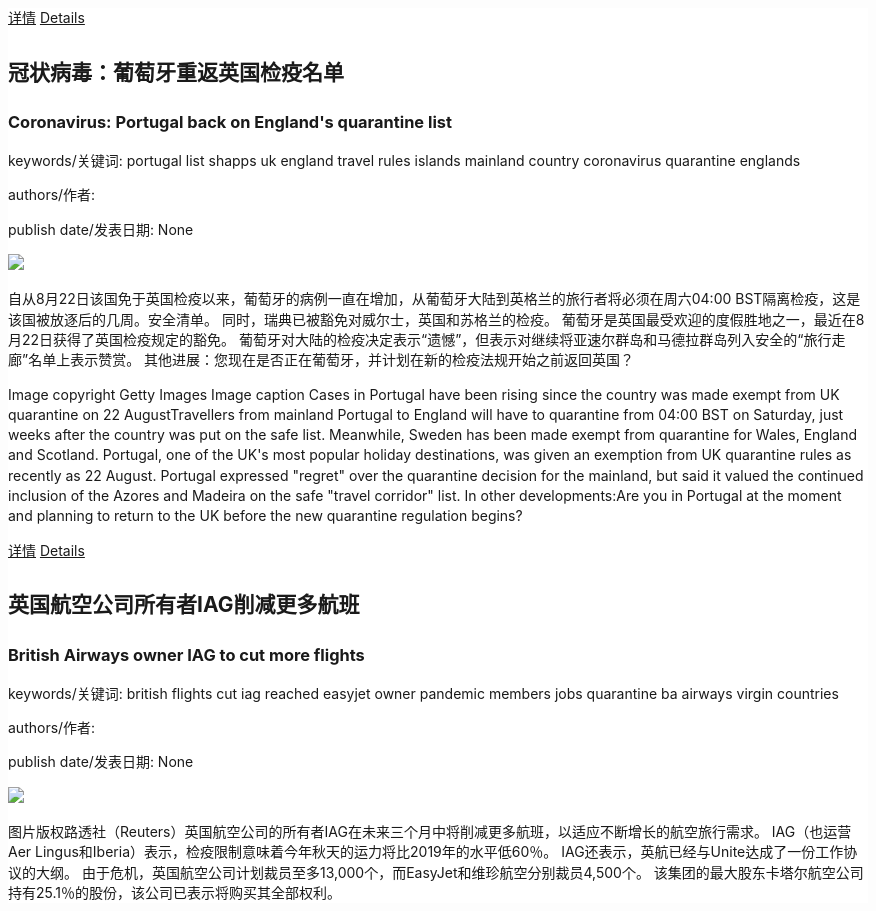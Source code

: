 [详情](Citi%20names%20Jane%20Fraser%20new%20chief%20in%20Wall%20Street%20first_zh.md) [Details](Citi%20names%20Jane%20Fraser%20new%20chief%20in%20Wall%20Street%20first.md)


## 冠状病毒：葡萄牙重返英国检疫名单

### Coronavirus: Portugal back on England's quarantine list

keywords/关键词: portugal list shapps uk england travel rules islands mainland country coronavirus quarantine englands

authors/作者: 

publish date/发表日期: None

![](https://ichef.bbci.co.uk/news/1024/branded_news/A123/production/_114315214_gettyimages-1227860990.jpg)

自从8月22日该国免于英国检疫以来，葡萄牙的病例一直在增加，从葡萄牙大陆到英格兰的旅行者将必须在周六04:00 BST隔离检疫，这是该国被放逐后的几周。安全清单。
同时，瑞典已被豁免对威尔士，英国和苏格兰的检疫。
葡萄牙是英国最受欢迎的度假胜地之一，最近在8月22日获得了英国检疫规定的豁免。
葡萄牙对大陆的检疫决定表示“遗憾”，但表示对继续将亚速尔群岛和马德拉群岛列入安全的“旅行走廊”名单上表示赞赏。
其他进展：您现在是否正在葡萄牙，并计划在新的检疫法规开始之前返回英国？

Image copyright Getty Images Image caption Cases in Portugal have been rising since the country was made exempt from UK quarantine on 22 AugustTravellers from mainland Portugal to England will have to quarantine from 04:00 BST on Saturday, just weeks after the country was put on the safe list.
Meanwhile, Sweden has been made exempt from quarantine for Wales, England and Scotland.
Portugal, one of the UK's most popular holiday destinations, was given an exemption from UK quarantine rules as recently as 22 August.
Portugal expressed "regret" over the quarantine decision for the mainland, but said it valued the continued inclusion of the Azores and Madeira on the safe "travel corridor" list.
In other developments:Are you in Portugal at the moment and planning to return to the UK before the new quarantine regulation begins?

[详情](Coronavirus%3A%20Portugal%20back%20on%20England%27s%20quarantine%20list_zh.md) [Details](Coronavirus%3A%20Portugal%20back%20on%20England%27s%20quarantine%20list.md)


## 英国航空公司所有者IAG削减更多航班

### British Airways owner IAG to cut more flights

keywords/关键词: british flights cut iag reached easyjet owner pandemic members jobs quarantine ba airways virgin countries

authors/作者: 

publish date/发表日期: None

![](https://ichef.bbci.co.uk/news/1024/branded_news/938A/production/_114307773_ba_reuters.jpg)

图片版权路透社（Reuters）英国航空公司的所有者IAG在未来三个月中将削减更多航班，以适应不断增长的航空旅行需求。
IAG（也运营Aer Lingus和Iberia）表示，检疫限制意味着今年秋天的运力将比2019年的水平低60％。
IAG还表示，英航已经与Unite达成了一份工作协议的大纲。
由于危机，英国航空公司计划裁员至多13,000个，而EasyJet和维珍航空分别裁员4,500个。
该集团的最大股东卡塔尔航空公司持有25.1％的股份，该公司已表示将购买其全部权利。
